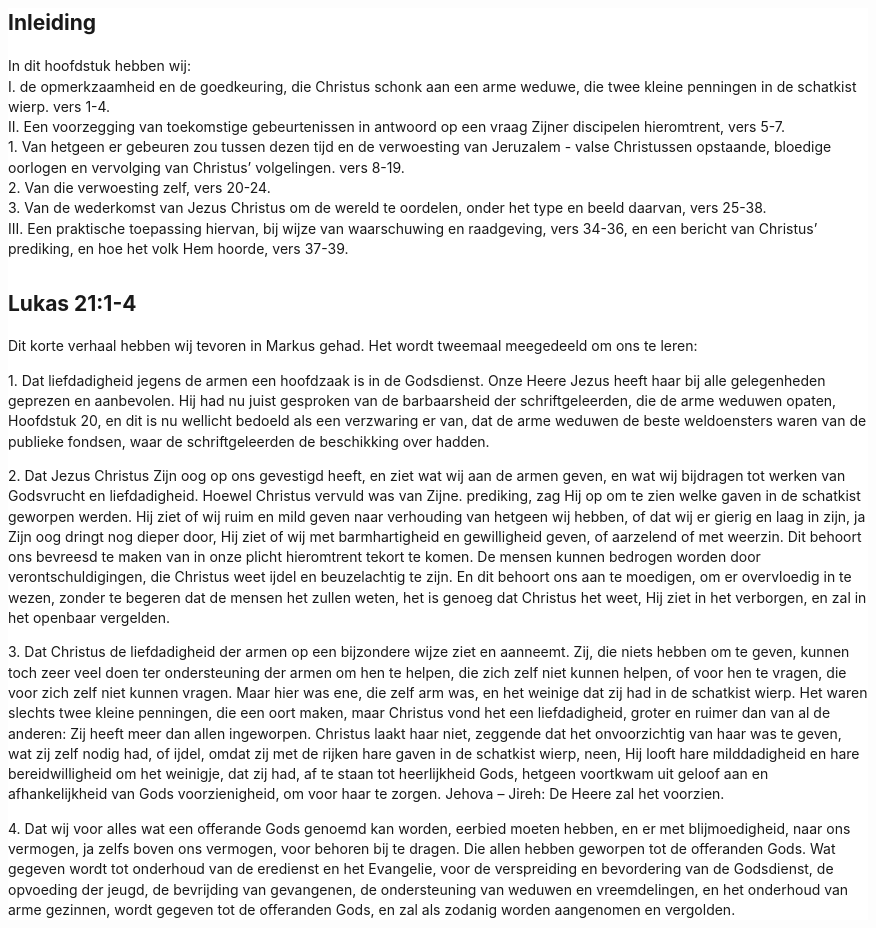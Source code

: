 ## Inleiding

In dit hoofdstuk hebben wij:  
I. de opmerkzaamheid en de goedkeuring, die Christus schonk aan een arme weduwe, die twee kleine penningen in de schatkist wierp. vers 1-4.  
II. Een voorzegging van toekomstige gebeurtenissen in antwoord op een vraag Zijner discipelen hieromtrent, vers 5-7.  
1\. Van hetgeen er gebeuren zou tussen dezen tijd en de verwoesting van Jeruzalem - valse Christussen opstaande, bloedige oorlogen en vervolging van Christus’ volgelingen. vers 8-19.  
2\. Van die verwoesting zelf, vers 20-24.  
3\. Van de wederkomst van Jezus Christus om de wereld te oordelen, onder het type en beeld daarvan, vers 25-38.  
III. Een praktische toepassing hiervan, bij wijze van waarschuwing en raadgeving, vers 34-36, en een bericht van Christus’ prediking, en hoe het volk Hem hoorde, vers 37-39.  

## Lukas 21:1-4 
Dit korte verhaal hebben wij tevoren in Markus gehad. Het wordt tweemaal meegedeeld om ons te leren:

1\. Dat liefdadigheid jegens de armen een hoofdzaak is in de Godsdienst. Onze Heere Jezus heeft haar bij alle gelegenheden geprezen en aanbevolen. Hij had nu juist gesproken van de barbaarsheid der schriftgeleerden, die de arme weduwen opaten, Hoofdstuk 20, en dit is nu wellicht bedoeld als een verzwaring er van, dat de arme weduwen de beste weldoensters waren van de publieke fondsen, waar de schriftgeleerden de beschikking over hadden. 

2\. Dat Jezus Christus Zijn oog op ons gevestigd heeft, en ziet wat wij aan de armen geven, en wat wij bijdragen tot werken van Godsvrucht en liefdadigheid. Hoewel Christus vervuld was van Zijne. prediking, zag Hij op om te zien welke gaven in de schatkist geworpen werden. Hij ziet of wij ruim en mild geven naar verhouding van hetgeen wij hebben, of dat wij er gierig en laag in zijn, ja Zijn oog dringt nog dieper door, Hij ziet of wij met barmhartigheid en gewilligheid geven, of aarzelend of met weerzin. Dit behoort ons bevreesd te maken van in onze plicht hieromtrent tekort te komen. De mensen kunnen bedrogen worden door verontschuldigingen, die Christus weet ijdel en beuzelachtig te zijn. En dit behoort ons aan te moedigen, om er overvloedig in te wezen, zonder te begeren dat de mensen het zullen weten, het is genoeg dat Christus het weet, Hij ziet in het verborgen, en zal in het openbaar vergelden. 

3\. Dat Christus de liefdadigheid der armen op een bijzondere wijze ziet en aanneemt. Zij, die niets hebben om te geven, kunnen toch zeer veel doen ter ondersteuning der armen om hen te helpen, die zich zelf niet kunnen helpen, of voor hen te vragen, die voor zich zelf niet kunnen vragen. Maar hier was ene, die zelf arm was, en het weinige dat zij had in de schatkist wierp. Het waren slechts twee kleine penningen, die een oort maken, maar Christus vond het een liefdadigheid, groter en ruimer dan van al de anderen: Zij heeft meer dan allen ingeworpen. Christus laakt haar niet, zeggende dat het onvoorzichtig van haar was te geven, wat zij zelf nodig had, of ijdel, omdat zij met de rijken hare gaven in de schatkist wierp, neen, Hij looft hare milddadigheid en hare bereidwilligheid om het weinigje, dat zij had, af te staan tot heerlijkheid Gods, hetgeen voortkwam uit geloof aan en afhankelijkheid van Gods voorzienigheid, om voor haar te zorgen. Jehova – Jireh: De Heere zal het voorzien. 

4\. Dat wij voor alles wat een offerande Gods genoemd kan worden, eerbied moeten hebben, en er met blijmoedigheid, naar ons vermogen, ja zelfs boven ons vermogen, voor behoren bij te dragen. Die allen hebben geworpen tot de offeranden Gods. Wat gegeven wordt tot onderhoud van de eredienst en het Evangelie, voor de verspreiding en bevordering van de Godsdienst, de opvoeding der jeugd, de bevrijding van gevangenen, de ondersteuning van weduwen en vreemdelingen, en het onderhoud van arme gezinnen, wordt gegeven tot de offeranden Gods, en zal als zodanig worden aangenomen en vergolden. 
